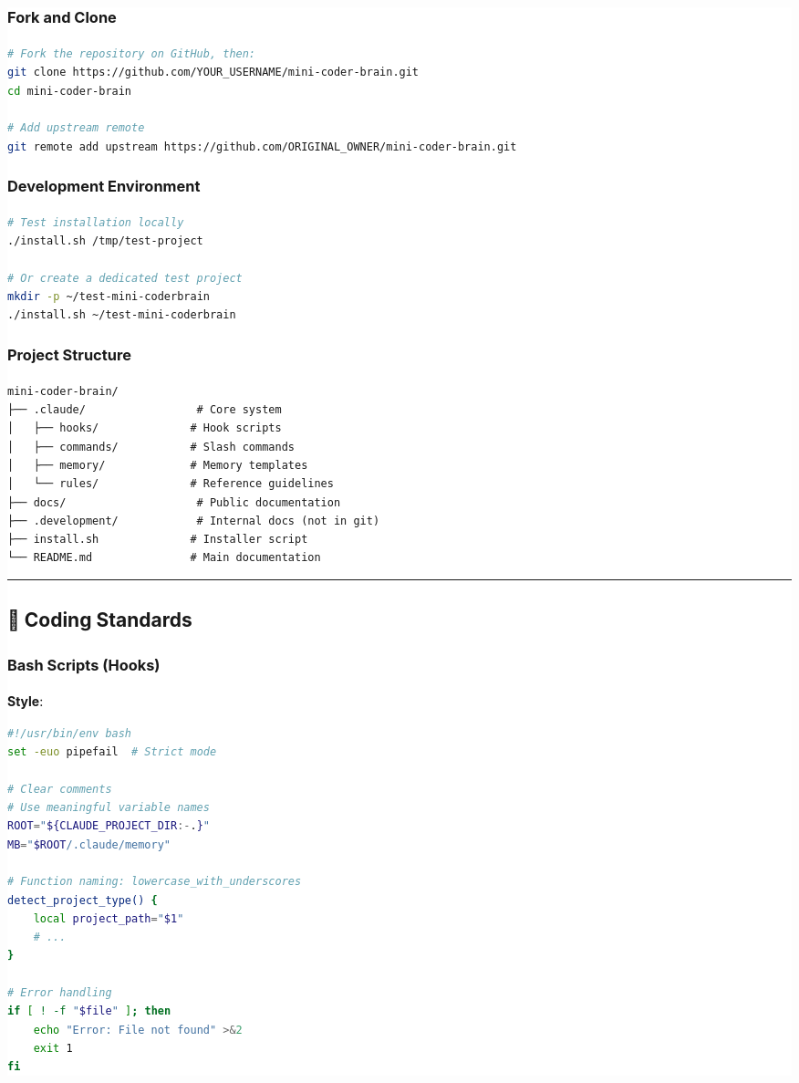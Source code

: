 ### Fork and Clone

```bash
# Fork the repository on GitHub, then:
git clone https://github.com/YOUR_USERNAME/mini-coder-brain.git
cd mini-coder-brain

# Add upstream remote
git remote add upstream https://github.com/ORIGINAL_OWNER/mini-coder-brain.git
```

### Development Environment

```bash
# Test installation locally
./install.sh /tmp/test-project

# Or create a dedicated test project
mkdir -p ~/test-mini-coderbrain
./install.sh ~/test-mini-coderbrain
```

### Project Structure

```
mini-coder-brain/
├── .claude/                 # Core system
│   ├── hooks/              # Hook scripts
│   ├── commands/           # Slash commands
│   ├── memory/             # Memory templates
│   └── rules/              # Reference guidelines
├── docs/                    # Public documentation
├── .development/            # Internal docs (not in git)
├── install.sh              # Installer script
└── README.md               # Main documentation
```

---

## 📏 Coding Standards

### Bash Scripts (Hooks)

**Style**:
```bash
#!/usr/bin/env bash
set -euo pipefail  # Strict mode

# Clear comments
# Use meaningful variable names
ROOT="${CLAUDE_PROJECT_DIR:-.}"
MB="$ROOT/.claude/memory"

# Function naming: lowercase_with_underscores
detect_project_type() {
    local project_path="$1"
    # ...
}

# Error handling
if [ ! -f "$file" ]; then
    echo "Error: File not found" >&2
    exit 1
fi
```
